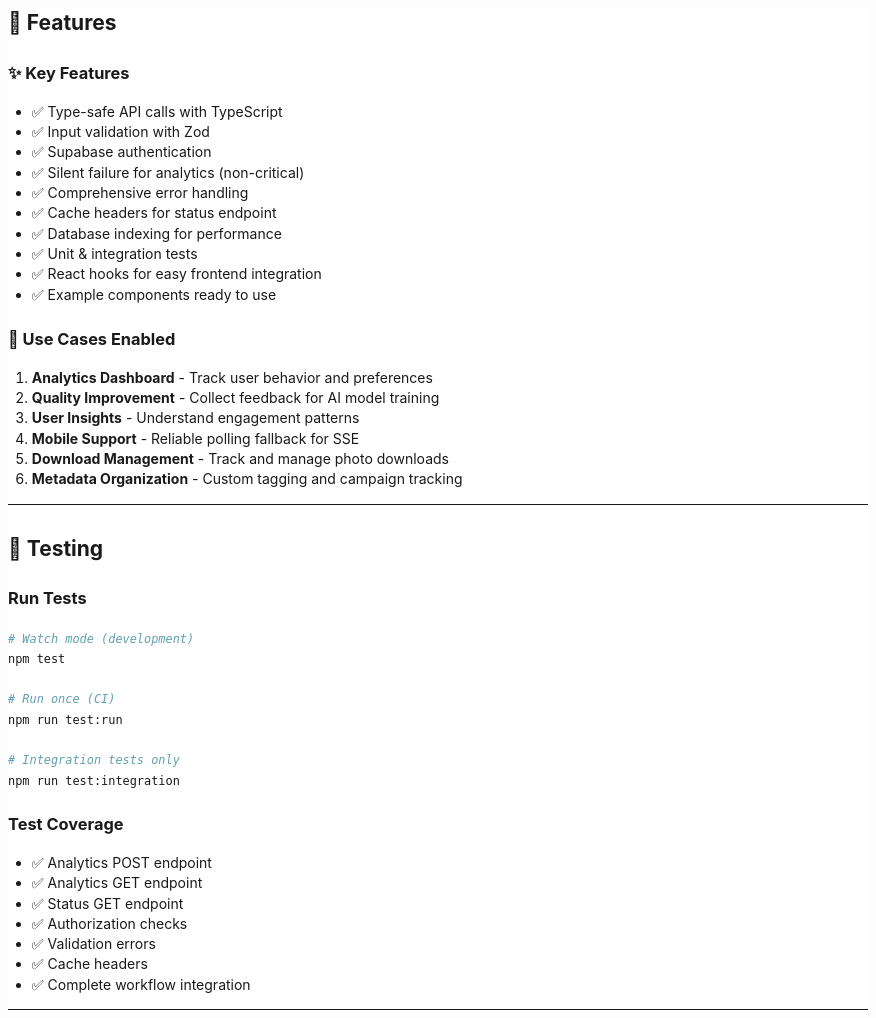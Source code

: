 ## 🔧 Features

### ✨ Key Features
- ✅ Type-safe API calls with TypeScript
- ✅ Input validation with Zod
- ✅ Supabase authentication
- ✅ Silent failure for analytics (non-critical)
- ✅ Comprehensive error handling
- ✅ Cache headers for status endpoint
- ✅ Database indexing for performance
- ✅ Unit & integration tests
- ✅ React hooks for easy frontend integration
- ✅ Example components ready to use

### 🎯 Use Cases Enabled
1. **Analytics Dashboard** - Track user behavior and preferences
2. **Quality Improvement** - Collect feedback for AI model training
3. **User Insights** - Understand engagement patterns
4. **Mobile Support** - Reliable polling fallback for SSE
5. **Download Management** - Track and manage photo downloads
6. **Metadata Organization** - Custom tagging and campaign tracking

---

## 🧪 Testing

### Run Tests

```bash
# Watch mode (development)
npm test

# Run once (CI)
npm run test:run

# Integration tests only
npm run test:integration
```

### Test Coverage
- ✅ Analytics POST endpoint
- ✅ Analytics GET endpoint
- ✅ Status GET endpoint
- ✅ Authorization checks
- ✅ Validation errors
- ✅ Cache headers
- ✅ Complete workflow integration

---
